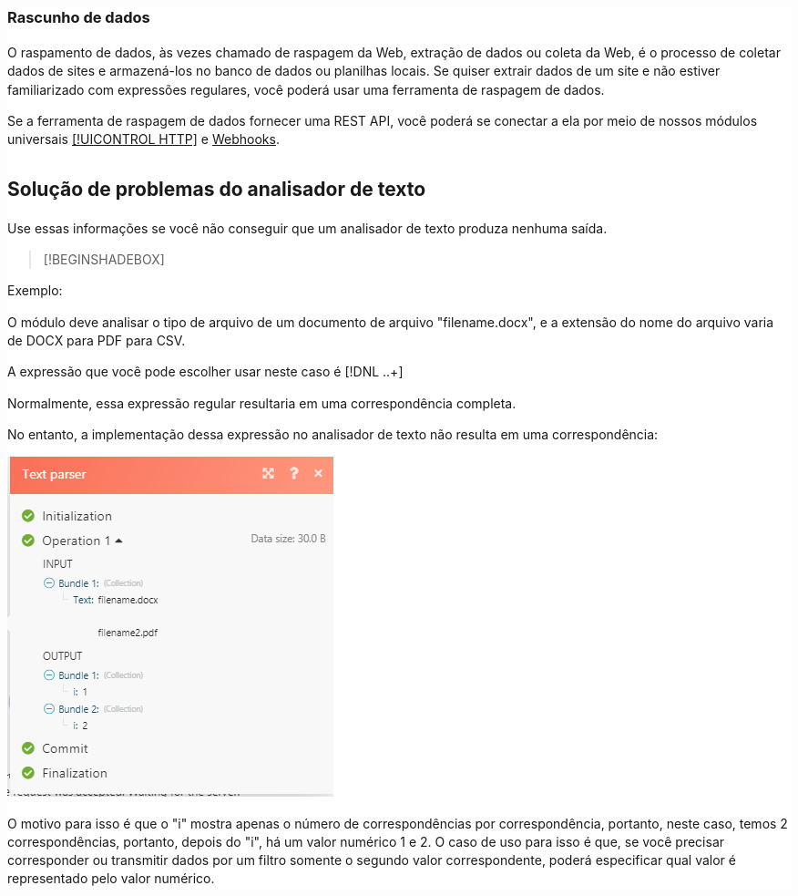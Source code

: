 ### Rascunho de dados

O raspamento de dados, às vezes chamado de raspagem da Web, extração de dados ou coleta da Web, é o processo de coletar dados de sites e armazená-los no banco de dados ou planilhas locais. Se quiser extrair dados de um site e não estiver familiarizado com expressões regulares, você poderá usar uma ferramenta de raspagem de dados.

Se a ferramenta de raspagem de dados fornecer uma REST API, você poderá se conectar a ela por meio de nossos módulos universais [[!UICONTROL HTTP]](/help/workfront-fusion/references/apps-and-modules/apps-and-modules-toc.md#universal-connectors) e [Webhooks](/help/workfront-fusion/references/apps-and-modules/universal-connectors/webhooks-updated.md).

## Solução de problemas do analisador de texto

Use essas informações se você não conseguir que um analisador de texto produza nenhuma saída.

>[!BEGINSHADEBOX]

Exemplo:

O módulo deve analisar o tipo de arquivo de um documento de arquivo &quot;filename.docx&quot;, e a extensão do nome do arquivo varia de DOCX para PDF para CSV.

A expressão que você pode escolher usar neste caso é [!DNL \..+]

Normalmente, essa expressão regular resultaria em uma correspondência completa.

No entanto, a implementação dessa expressão no analisador de texto não resulta em uma correspondência:

![Sem correspondência](/help/workfront-fusion/references/apps-and-modules/assets/text-parser-you-dont-get-a-match-350x365.png)

O motivo para isso é que o &quot;i&quot; mostra apenas o número de correspondências por correspondência, portanto, neste caso, temos 2 correspondências, portanto, depois do &quot;i&quot;, há um valor numérico 1 e 2. O caso de uso para isso é que, se você precisar corresponder ou transmitir dados por um filtro somente o segundo valor correspondente, poderá especificar qual valor é representado pelo valor numérico.
